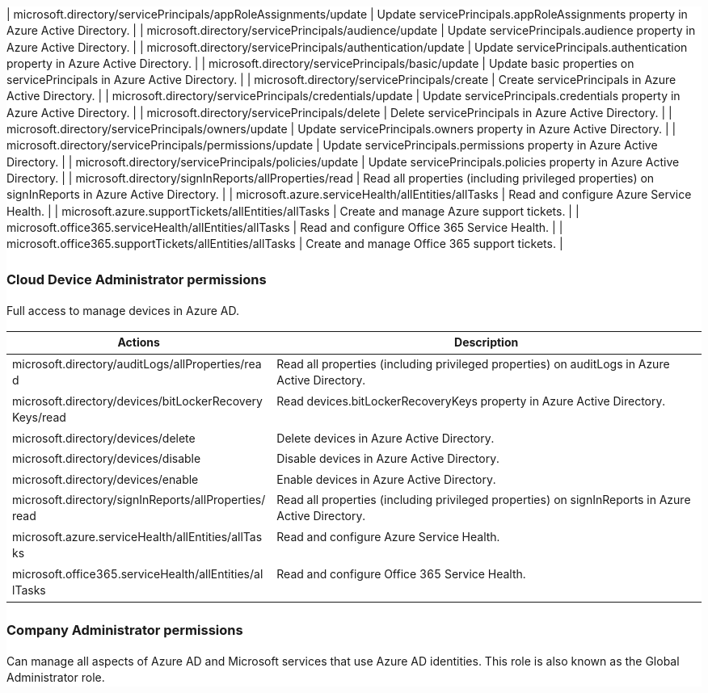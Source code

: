 | microsoft.directory/servicePrincipals/appRoleAssignments/update | Update servicePrincipals.appRoleAssignments property in Azure Active Directory. |
| microsoft.directory/servicePrincipals/audience/update | Update servicePrincipals.audience property in Azure Active Directory. |
| microsoft.directory/servicePrincipals/authentication/update | Update servicePrincipals.authentication property in Azure Active Directory. |
| microsoft.directory/servicePrincipals/basic/update | Update basic properties on servicePrincipals in Azure Active Directory. |
| microsoft.directory/servicePrincipals/create | Create servicePrincipals in Azure Active Directory. |
| microsoft.directory/servicePrincipals/credentials/update | Update servicePrincipals.credentials property in Azure Active Directory. |
| microsoft.directory/servicePrincipals/delete | Delete servicePrincipals in Azure Active Directory. |
| microsoft.directory/servicePrincipals/owners/update | Update servicePrincipals.owners property in Azure Active Directory. |
| microsoft.directory/servicePrincipals/permissions/update | Update servicePrincipals.permissions property in Azure Active Directory. |
| microsoft.directory/servicePrincipals/policies/update | Update servicePrincipals.policies property in Azure Active Directory. |
| microsoft.directory/signInReports/allProperties/read | Read all properties (including privileged properties) on signInReports in Azure Active Directory. |
| microsoft.azure.serviceHealth/allEntities/allTasks | Read and configure Azure Service Health. |
| microsoft.azure.supportTickets/allEntities/allTasks | Create and manage Azure support tickets. |
| microsoft.office365.serviceHealth/allEntities/allTasks | Read and configure Office 365 Service Health. |
| microsoft.office365.supportTickets/allEntities/allTasks | Create and manage Office 365 support tickets. |

### Cloud Device Administrator permissions

Full access to manage devices in Azure AD.

| **Actions** | **Description** |
| --- | --- |
| microsoft.directory/auditLogs/allProperties/read | Read all properties (including privileged properties) on auditLogs in Azure Active Directory. |
| microsoft.directory/devices/bitLockerRecoveryKeys/read | Read devices.bitLockerRecoveryKeys property in Azure Active Directory. |
| microsoft.directory/devices/delete | Delete devices in Azure Active Directory. |
| microsoft.directory/devices/disable | Disable devices in Azure Active Directory. |
| microsoft.directory/devices/enable | Enable devices in Azure Active Directory. |
| microsoft.directory/signInReports/allProperties/read | Read all properties (including privileged properties) on signInReports in Azure Active Directory. |
| microsoft.azure.serviceHealth/allEntities/allTasks | Read and configure Azure Service Health. |
| microsoft.office365.serviceHealth/allEntities/allTasks | Read and configure Office 365 Service Health. |

### Company Administrator permissions

Can manage all aspects of Azure AD and Microsoft services that use Azure AD identities. This role is also known as the Global Administrator role. 
